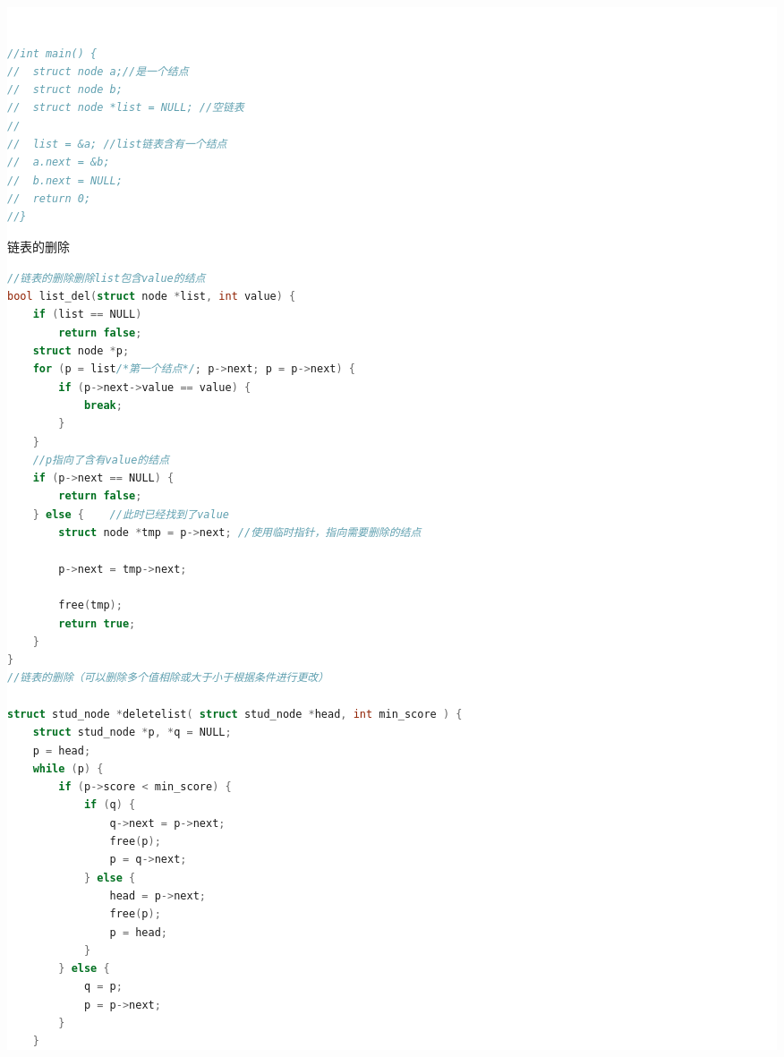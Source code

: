 ```c


//int main() {
//	struct node a;//是一个结点
//	struct node b;
//	struct node *list = NULL; //空链表
//
//	list = &a; //list链表含有一个结点
//	a.next = &b;
//	b.next = NULL;
//	return 0;
//}
```

链表的删除

```c
//链表的删除删除list包含value的结点
bool list_del(struct node *list, int value) {
	if (list == NULL)
		return false;
	struct node *p;
	for (p = list/*第一个结点*/; p->next; p = p->next) {
		if (p->next->value == value) {
			break;
		}
	}
	//p指向了含有value的结点
	if (p->next == NULL) {
		return false;
	} else {	//此时已经找到了value
		struct node *tmp = p->next; //使用临时指针，指向需要删除的结点

		p->next = tmp->next;

		free(tmp);
		return true;
	}
}
//链表的删除（可以删除多个值相除或大于小于根据条件进行更改）

struct stud_node *deletelist( struct stud_node *head, int min_score ) {
	struct stud_node *p, *q = NULL;
	p = head;
	while (p) {
		if (p->score < min_score) {
			if (q) {
				q->next = p->next;
				free(p);
				p = q->next;
			} else {
				head = p->next;
				free(p);
				p = head;
			}
		} else {
			q = p;
			p = p->next;
		}
	}


```
